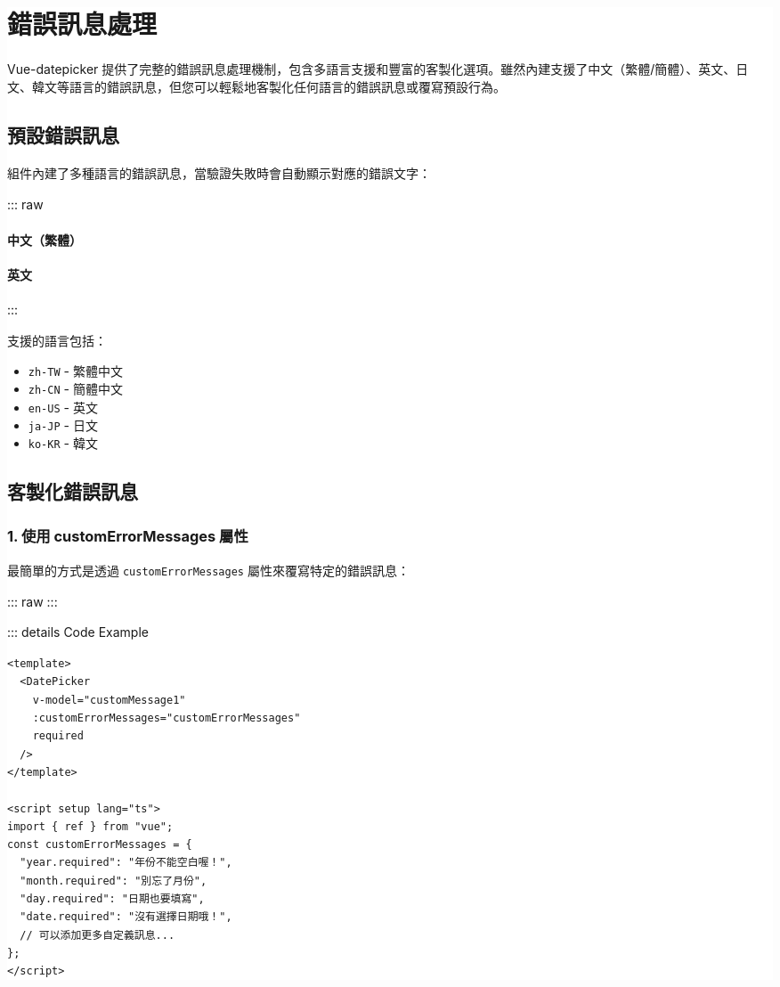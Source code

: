 # 錯誤訊息處理

Vue-datepicker 提供了完整的錯誤訊息處理機制，包含多語言支援和豐富的客製化選項。雖然內建支援了中文（繁體/簡體）、英文、日文、韓文等語言的錯誤訊息，但您可以輕鬆地客製化任何語言的錯誤訊息或覆寫預設行為。

## 預設錯誤訊息

組件內建了多種語言的錯誤訊息，當驗證失敗時會自動顯示對應的錯誤文字：

::: raw
<ClientOnly>

<div class="space-y-4">
 <div>
    <h4 class="text-lg font-semibold">中文（繁體）</h4>
    <DatePicker v-model="defaultError1" locale="zh-TW" required />
  </div>
  <div>
    <h4 class="text-lg font-semibold">英文</h4>
    <DatePicker v-model="defaultError2" locale="en-US" required />
  </div>
</div>
</ClientOnly>
:::

支援的語言包括：

- `zh-TW` - 繁體中文
- `zh-CN` - 簡體中文
- `en-US` - 英文
- `ja-JP` - 日文
- `ko-KR` - 韓文

## 客製化錯誤訊息

### 1. 使用 customErrorMessages 屬性

最簡單的方式是透過 `customErrorMessages` 屬性來覆寫特定的錯誤訊息：

::: raw
<DatePicker v-model="customMessage1" :customErrorMessages="customErrorMessages" required />
:::

::: details Code Example

```vue
<template>
  <DatePicker
    v-model="customMessage1"
    :customErrorMessages="customErrorMessages"
    required
  />
</template>

<script setup lang="ts">
import { ref } from "vue";
const customErrorMessages = {
  "year.required": "年份不能空白喔！",
  "month.required": "別忘了月份",
  "day.required": "日期也要填寫",
  "date.required": "沒有選擇日期哦！",
  // 可以添加更多自定義訊息...
};
</script>
```
